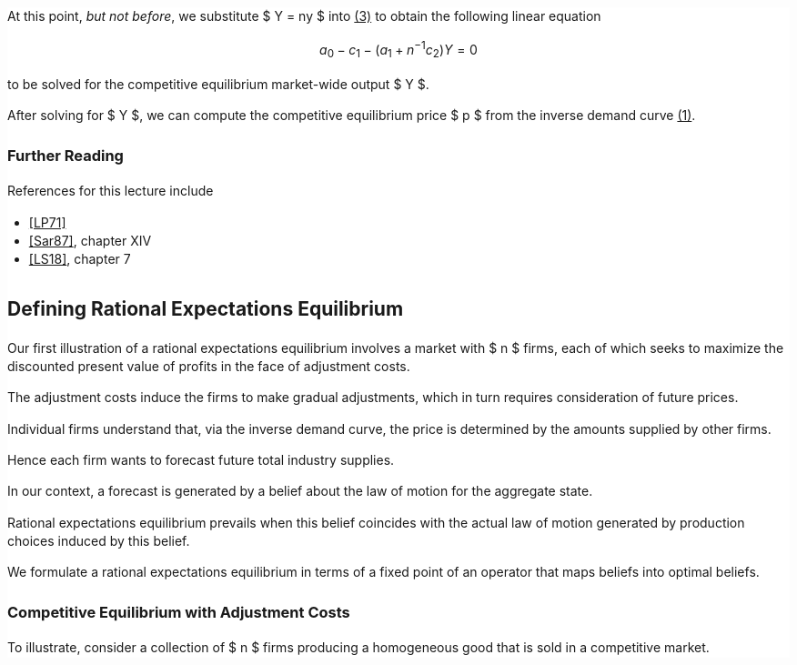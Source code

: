 At this point, *but not before*, we substitute $ Y = ny $ into [(3)](#equation-bigysimplefonc)
to obtain the following linear equation


<a id='equation-staticy'></a>
$$
a_0 - c_1 - (a_1 + n^{-1} c_2) Y = 0 \tag{4}
$$

to be solved for the competitive equilibrium market-wide output $ Y $.

After solving for $ Y $, we can compute the competitive equilibrium price $ p $ from the inverse demand curve [(1)](#equation-ree-comp3d-static).


### Further Reading

References for this lecture include

- [[LP71]](https://python-programming.quantecon.org/zreferences.html#lucasprescott1971)  
- [[Sar87]](https://python-programming.quantecon.org/zreferences.html#sargent1987), chapter XIV  
- [[LS18]](https://python-programming.quantecon.org/zreferences.html#ljungqvist2012), chapter 7  


## Defining Rational Expectations Equilibrium


<a id='index-1'></a>
Our first illustration of a rational expectations equilibrium involves a market with $ n $ firms, each of which seeks to maximize the discounted present value of profits in the face of adjustment costs.

The adjustment costs induce the firms to make gradual adjustments, which in turn requires consideration of future prices.

Individual firms understand that, via the inverse demand curve, the price is determined by the amounts supplied by other firms.

Hence each firm wants to  forecast future total industry supplies.

In our context, a forecast is generated by a belief about the law of motion for the aggregate state.

Rational expectations equilibrium prevails when this belief coincides with the actual
law of motion generated by production choices induced by this belief.

We formulate a rational expectations equilibrium in terms of a fixed point of an operator that maps beliefs into optimal beliefs.


<a id='ree-ce'></a>



### Competitive Equilibrium with Adjustment Costs


<a id='index-2'></a>
To illustrate, consider a collection of $ n $ firms producing a homogeneous good that is sold in a competitive market.
